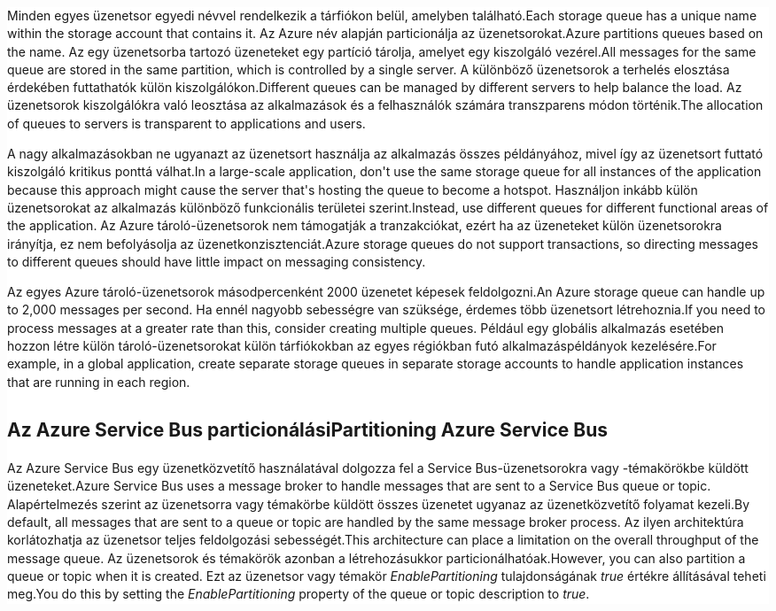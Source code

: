 <span data-ttu-id="9a3b7-255">Minden egyes üzenetsor egyedi névvel rendelkezik a tárfiókon belül, amelyben található.</span><span class="sxs-lookup"><span data-stu-id="9a3b7-255">Each storage queue has a unique name within the storage account that contains it.</span></span> <span data-ttu-id="9a3b7-256">Az Azure név alapján particionálja az üzenetsorokat.</span><span class="sxs-lookup"><span data-stu-id="9a3b7-256">Azure partitions queues based on the name.</span></span> <span data-ttu-id="9a3b7-257">Az egy üzenetsorba tartozó üzeneteket egy partíció tárolja, amelyet egy kiszolgáló vezérel.</span><span class="sxs-lookup"><span data-stu-id="9a3b7-257">All messages for the same queue are stored in the same partition, which is controlled by a single server.</span></span> <span data-ttu-id="9a3b7-258">A különböző üzenetsorok a terhelés elosztása érdekében futtathatók külön kiszolgálókon.</span><span class="sxs-lookup"><span data-stu-id="9a3b7-258">Different queues can be managed by different servers to help balance the load.</span></span> <span data-ttu-id="9a3b7-259">Az üzenetsorok kiszolgálókra való leosztása az alkalmazások és a felhasználók számára transzparens módon történik.</span><span class="sxs-lookup"><span data-stu-id="9a3b7-259">The allocation of queues to servers is transparent to applications and users.</span></span>

<span data-ttu-id="9a3b7-260">A nagy alkalmazásokban ne ugyanazt az üzenetsort használja az alkalmazás összes példányához, mivel így az üzenetsort futtató kiszolgáló kritikus ponttá válhat.</span><span class="sxs-lookup"><span data-stu-id="9a3b7-260">In a large-scale application, don't use the same storage queue for all instances of the application because this approach might cause the server that's hosting the queue to become a hotspot.</span></span> <span data-ttu-id="9a3b7-261">Használjon inkább külön üzenetsorokat az alkalmazás különböző funkcionális területei szerint.</span><span class="sxs-lookup"><span data-stu-id="9a3b7-261">Instead, use different queues for different functional areas of the application.</span></span> <span data-ttu-id="9a3b7-262">Az Azure tároló-üzenetsorok nem támogatják a tranzakciókat, ezért ha az üzeneteket külön üzenetsorokra irányítja, ez nem befolyásolja az üzenetkonzisztenciát.</span><span class="sxs-lookup"><span data-stu-id="9a3b7-262">Azure storage queues do not support transactions, so directing messages to different queues should have little impact on messaging consistency.</span></span>

<span data-ttu-id="9a3b7-263">Az egyes Azure tároló-üzenetsorok másodpercenként 2000 üzenetet képesek feldolgozni.</span><span class="sxs-lookup"><span data-stu-id="9a3b7-263">An Azure storage queue can handle up to 2,000 messages per second.</span></span> <span data-ttu-id="9a3b7-264">Ha ennél nagyobb sebességre van szüksége, érdemes több üzenetsort létrehoznia.</span><span class="sxs-lookup"><span data-stu-id="9a3b7-264">If you need to process messages at a greater rate than this, consider creating multiple queues.</span></span> <span data-ttu-id="9a3b7-265">Például egy globális alkalmazás esetében hozzon létre külön tároló-üzenetsorokat külön tárfiókokban az egyes régiókban futó alkalmazáspéldányok kezelésére.</span><span class="sxs-lookup"><span data-stu-id="9a3b7-265">For example, in a global application, create separate storage queues in separate storage accounts to handle application instances that are running in each region.</span></span>

## <a name="partitioning-azure-service-bus"></a><span data-ttu-id="9a3b7-266">Az Azure Service Bus particionálási</span><span class="sxs-lookup"><span data-stu-id="9a3b7-266">Partitioning Azure Service Bus</span></span>

<span data-ttu-id="9a3b7-267">Az Azure Service Bus egy üzenetközvetítő használatával dolgozza fel a Service Bus-üzenetsorokra vagy -témakörökbe küldött üzeneteket.</span><span class="sxs-lookup"><span data-stu-id="9a3b7-267">Azure Service Bus uses a message broker to handle messages that are sent to a Service Bus queue or topic.</span></span> <span data-ttu-id="9a3b7-268">Alapértelmezés szerint az üzenetsorra vagy témakörbe küldött összes üzenetet ugyanaz az üzenetközvetítő folyamat kezeli.</span><span class="sxs-lookup"><span data-stu-id="9a3b7-268">By default, all messages that are sent to a queue or topic are handled by the same message broker process.</span></span> <span data-ttu-id="9a3b7-269">Az ilyen architektúra korlátozhatja az üzenetsor teljes feldolgozási sebességét.</span><span class="sxs-lookup"><span data-stu-id="9a3b7-269">This architecture can place a limitation on the overall throughput of the message queue.</span></span> <span data-ttu-id="9a3b7-270">Az üzenetsorok és témakörök azonban a létrehozásukkor particionálhatóak.</span><span class="sxs-lookup"><span data-stu-id="9a3b7-270">However, you can also partition a queue or topic when it is created.</span></span> <span data-ttu-id="9a3b7-271">Ezt az üzenetsor vagy témakör *EnablePartitioning* tulajdonságának *true* értékre állításával teheti meg.</span><span class="sxs-lookup"><span data-stu-id="9a3b7-271">You do this by setting the *EnablePartitioning* property of the queue or topic description to *true*.</span></span>
